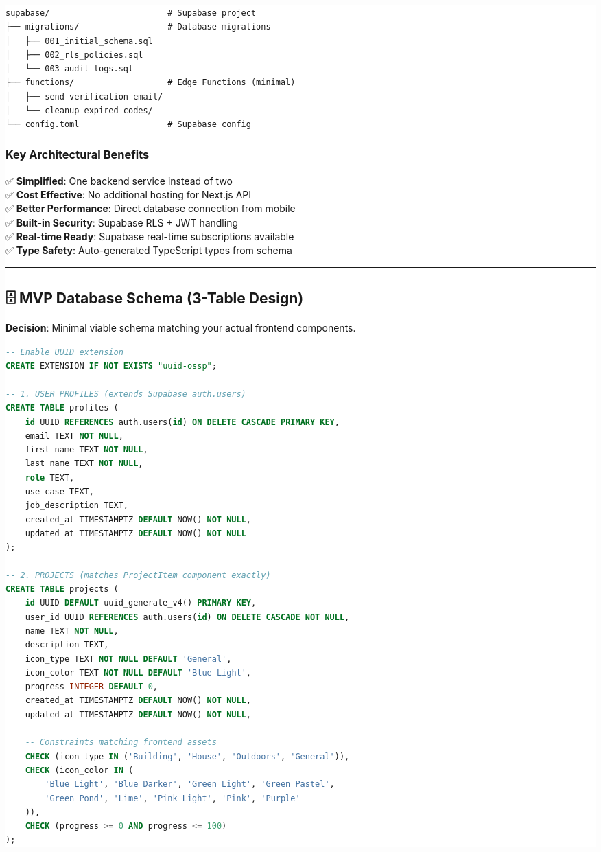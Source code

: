 ```
supabase/                        # Supabase project
├── migrations/                  # Database migrations
│   ├── 001_initial_schema.sql
│   ├── 002_rls_policies.sql
│   └── 003_audit_logs.sql
├── functions/                   # Edge Functions (minimal)
│   ├── send-verification-email/
│   └── cleanup-expired-codes/
└── config.toml                  # Supabase config
```

### Key Architectural Benefits

✅ **Simplified**: One backend service instead of two  
✅ **Cost Effective**: No additional hosting for Next.js API  
✅ **Better Performance**: Direct database connection from mobile  
✅ **Built-in Security**: Supabase RLS + JWT handling  
✅ **Real-time Ready**: Supabase real-time subscriptions available  
✅ **Type Safety**: Auto-generated TypeScript types from schema

---

## 🗄️ MVP Database Schema (3-Table Design)

**Decision**: Minimal viable schema matching your actual frontend components.

```sql
-- Enable UUID extension
CREATE EXTENSION IF NOT EXISTS "uuid-ossp";

-- 1. USER PROFILES (extends Supabase auth.users)
CREATE TABLE profiles (
    id UUID REFERENCES auth.users(id) ON DELETE CASCADE PRIMARY KEY,
    email TEXT NOT NULL,
    first_name TEXT NOT NULL,
    last_name TEXT NOT NULL,
    role TEXT,
    use_case TEXT,
    job_description TEXT,
    created_at TIMESTAMPTZ DEFAULT NOW() NOT NULL,
    updated_at TIMESTAMPTZ DEFAULT NOW() NOT NULL
);

-- 2. PROJECTS (matches ProjectItem component exactly)
CREATE TABLE projects (
    id UUID DEFAULT uuid_generate_v4() PRIMARY KEY,
    user_id UUID REFERENCES auth.users(id) ON DELETE CASCADE NOT NULL,
    name TEXT NOT NULL,
    description TEXT,
    icon_type TEXT NOT NULL DEFAULT 'General',
    icon_color TEXT NOT NULL DEFAULT 'Blue Light',
    progress INTEGER DEFAULT 0,
    created_at TIMESTAMPTZ DEFAULT NOW() NOT NULL,
    updated_at TIMESTAMPTZ DEFAULT NOW() NOT NULL,

    -- Constraints matching frontend assets
    CHECK (icon_type IN ('Building', 'House', 'Outdoors', 'General')),
    CHECK (icon_color IN (
        'Blue Light', 'Blue Darker', 'Green Light', 'Green Pastel',
        'Green Pond', 'Lime', 'Pink Light', 'Pink', 'Purple'
    )),
    CHECK (progress >= 0 AND progress <= 100)
);

```